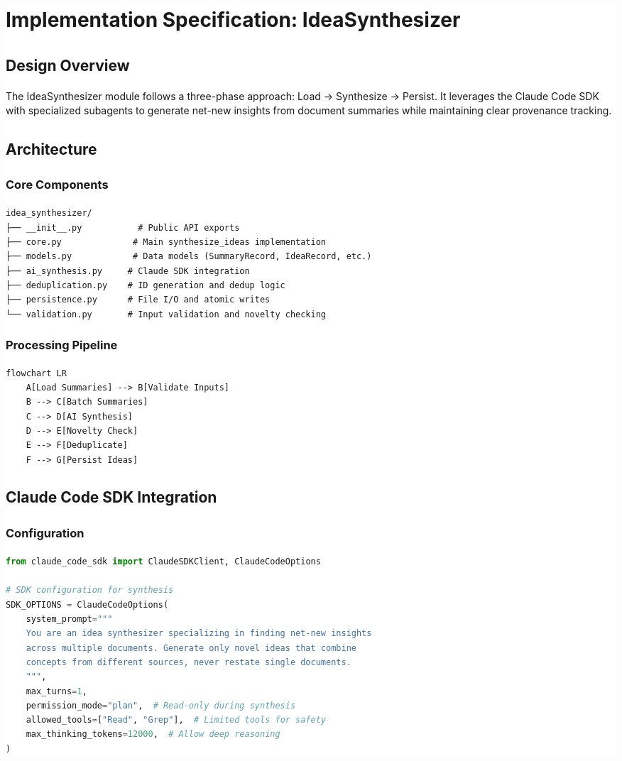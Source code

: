 # Implementation Specification: IdeaSynthesizer

## Design Overview

The IdeaSynthesizer module follows a three-phase approach: Load → Synthesize → Persist. It leverages the Claude Code SDK with specialized subagents to generate net-new insights from document summaries while maintaining clear provenance tracking.

## Architecture

### Core Components

```
idea_synthesizer/
├── __init__.py           # Public API exports
├── core.py              # Main synthesize_ideas implementation
├── models.py            # Data models (SummaryRecord, IdeaRecord, etc.)
├── ai_synthesis.py     # Claude SDK integration
├── deduplication.py    # ID generation and dedup logic
├── persistence.py      # File I/O and atomic writes
└── validation.py       # Input validation and novelty checking
```

### Processing Pipeline

```mermaid
flowchart LR
    A[Load Summaries] --> B[Validate Inputs]
    B --> C[Batch Summaries]
    C --> D[AI Synthesis]
    D --> E[Novelty Check]
    E --> F[Deduplicate]
    F --> G[Persist Ideas]
```

## Claude Code SDK Integration

### Configuration

```python
from claude_code_sdk import ClaudeSDKClient, ClaudeCodeOptions

# SDK configuration for synthesis
SDK_OPTIONS = ClaudeCodeOptions(
    system_prompt="""
    You are an idea synthesizer specializing in finding net-new insights 
    across multiple documents. Generate only novel ideas that combine 
    concepts from different sources, never restate single documents.
    """,
    max_turns=1,
    permission_mode="plan",  # Read-only during synthesis
    allowed_tools=["Read", "Grep"],  # Limited tools for safety
    max_thinking_tokens=12000,  # Allow deep reasoning
)
```
